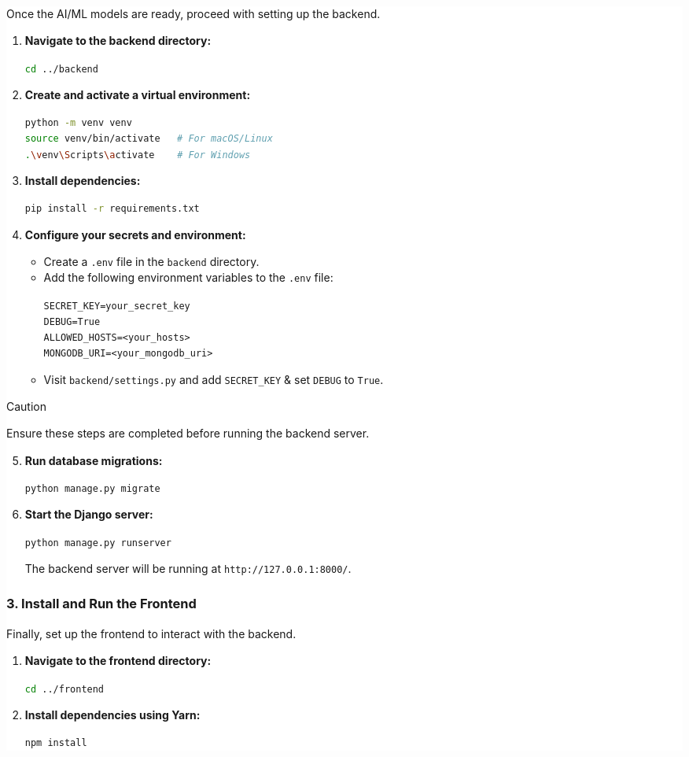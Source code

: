 Once the AI/ML models are ready, proceed with setting up the backend.

1. **Navigate to the backend directory:**
   ```bash
   cd ../backend
   ```

2. **Create and activate a virtual environment:**
   ```bash
   python -m venv venv
   source venv/bin/activate   # For macOS/Linux
   .\venv\Scripts\activate    # For Windows
   ```

3. **Install dependencies:**
   ```bash
   pip install -r requirements.txt
   ```

4. **Configure your secrets and environment:**

    - Create a `.env` file in the `backend` directory.
    - Add the following environment variables to the `.env` file:
      ```plaintext
      SECRET_KEY=your_secret_key
      DEBUG=True
      ALLOWED_HOSTS=<your_hosts>
      MONGODB_URI=<your_mongodb_uri>
      ```
    - Visit `backend/settings.py` and add `SECRET_KEY` & set `DEBUG` to `True`.

> [!CAUTION]
> Ensure these steps are completed before running the backend server.

5. **Run database migrations:**
   ```bash
   python manage.py migrate
   ```

6. **Start the Django server:**
   ```bash
   python manage.py runserver
   ```
   The backend server will be running at `http://127.0.0.1:8000/`.

### **3. Install and Run the Frontend**

Finally, set up the frontend to interact with the backend.

1. **Navigate to the frontend directory:**
   ```bash
   cd ../frontend
   ```

2. **Install dependencies using Yarn:**
   ```bash
   npm install
   ```
